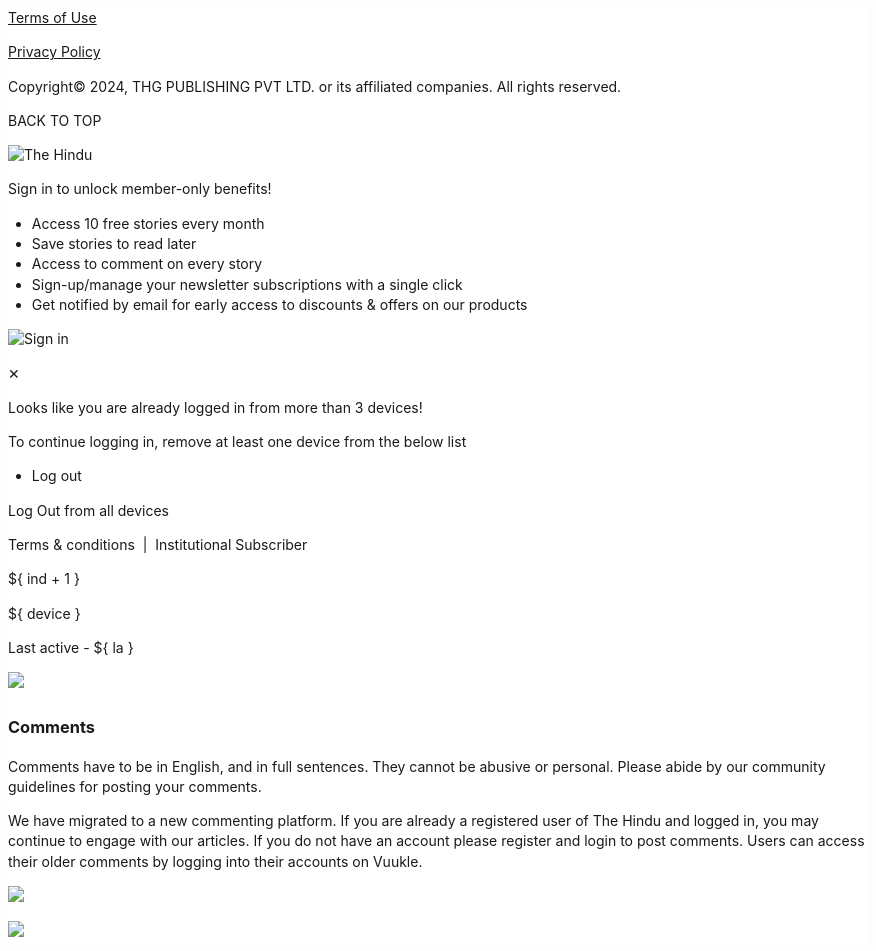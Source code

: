[](https://www.youtube.com/user/The1878Hindu)

[](https://open.spotify.com/show/5yESTCj0iikA81EP3uXkQC)

[](https://t.me/THnewsupdates)

[Terms of Use](https://www.thehindugroup.com/termsofuse.html)

[Privacy Policy](https://www.thehindugroup.com/privacy.html)

Copyright© 2024, THG PUBLISHING PVT LTD. or its affiliated companies. All rights reserved.

BACK TO TOP

![The Hindu](https://www.thehindu.com/theme/images/google-signin/th-online-icon.svg)

Sign in to unlock member-only benefits!

- Access 10 free stories every month
- Save stories to read later
- Access to comment on every story
- Sign-up/manage your newsletter subscriptions with a single click
- Get notified by email for early access to discounts & offers on our products

![Sign in](https://www.thehindu.com/theme/images/google-signin/group-12945.svg)

✕

Looks like you are already logged in from more than 3 devices!

To continue logging in, remove at least one device from the below list

- Log out

Log Out from all devices

Terms & conditions  |  Institutional Subscriber

${ ind + 1 }

${ device }

Last active - ${ la }

![](https://www.thehindu.com/theme/images/th-online/1x1_spacer.png)

### Comments

Comments have to be in English, and in full sentences. They cannot be abusive or personal. Please abide by our community guidelines  for posting your comments.

We have migrated to a new commenting platform. If you are already a registered user of The Hindu and logged in, you may continue to engage with our articles. If you do not have an account please register and login to post comments. Users can access their older comments by logging into their accounts on Vuukle.

![](https://t.co/i/adsct?bci=3&eci=2&event_id=acdeef55-b065-4814-845f-7f1318bdd6d1&events=%5B%5B%22pageview%22%2C%7B%7D%5D%5D&integration=advertiser&p_id=Twitter&p_user_id=0&pl_id=a6680683-fc0c-43a1-a7fe-4498ea0d2e0a&tw_document_href=https%3A%2F%2Fwww.thehindu.com%2Flife-and-style%2Ffood%2Fone-scoop-at-a-time%2Farticle31766321.ece&tw_iframe_status=0&tw_order_quantity=0&tw_sale_amount=0&txn_id=nvc0d&type=javascript&version=2.3.30)

![](https://analytics.twitter.com/i/adsct?bci=3&eci=2&event_id=acdeef55-b065-4814-845f-7f1318bdd6d1&events=%5B%5B%22pageview%22%2C%7B%7D%5D%5D&integration=advertiser&p_id=Twitter&p_user_id=0&pl_id=a6680683-fc0c-43a1-a7fe-4498ea0d2e0a&tw_document_href=https%3A%2F%2Fwww.thehindu.com%2Flife-and-style%2Ffood%2Fone-scoop-at-a-time%2Farticle31766321.ece&tw_iframe_status=0&tw_order_quantity=0&tw_sale_amount=0&txn_id=nvc0d&type=javascript&version=2.3.30)

